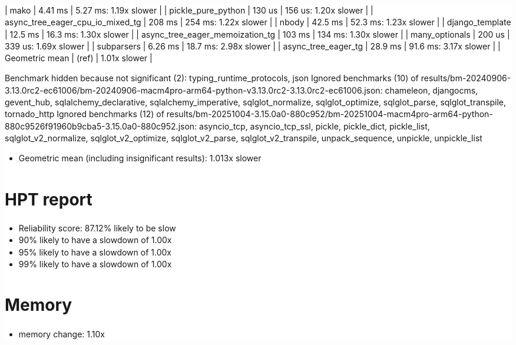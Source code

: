 | mako                             | 4.41 ms                                                        | 5.27 ms: 1.19x slower                                                   |
| pickle_pure_python               | 130 us                                                         | 156 us: 1.20x slower                                                    |
| async_tree_eager_cpu_io_mixed_tg | 208 ms                                                         | 254 ms: 1.22x slower                                                    |
| nbody                            | 42.5 ms                                                        | 52.3 ms: 1.23x slower                                                   |
| django_template                  | 12.5 ms                                                        | 16.3 ms: 1.30x slower                                                   |
| async_tree_eager_memoization_tg  | 103 ms                                                         | 134 ms: 1.30x slower                                                    |
| many_optionals                   | 200 us                                                         | 339 us: 1.69x slower                                                    |
| subparsers                       | 6.26 ms                                                        | 18.7 ms: 2.98x slower                                                   |
| async_tree_eager_tg              | 28.9 ms                                                        | 91.6 ms: 3.17x slower                                                   |
| Geometric mean                   | (ref)                                                          | 1.01x slower                                                            |

Benchmark hidden because not significant (2): typing_runtime_protocols, json
Ignored benchmarks (10) of results/bm-20240906-3.13.0rc2-ec61006/bm-20240906-macm4pro-arm64-python-v3.13.0rc2-3.13.0rc2-ec61006.json: chameleon, djangocms, gevent_hub, sqlalchemy_declarative, sqlalchemy_imperative, sqlglot_normalize, sqlglot_optimize, sqlglot_parse, sqlglot_transpile, tornado_http
Ignored benchmarks (12) of results/bm-20251004-3.15.0a0-880c952/bm-20251004-macm4pro-arm64-python-880c9526f91960b9cba5-3.15.0a0-880c952.json: asyncio_tcp, asyncio_tcp_ssl, pickle, pickle_dict, pickle_list, sqlglot_v2_normalize, sqlglot_v2_optimize, sqlglot_v2_parse, sqlglot_v2_transpile, unpack_sequence, unpickle, unpickle_list

- Geometric mean (including insignificant results): 1.013x slower

# HPT report

- Reliability score: 87.12% likely to be slow
- 90% likely to have a slowdown of 1.00x
- 95% likely to have a slowdown of 1.00x
- 99% likely to have a slowdown of 1.00x

# Memory
- memory change: 1.10x